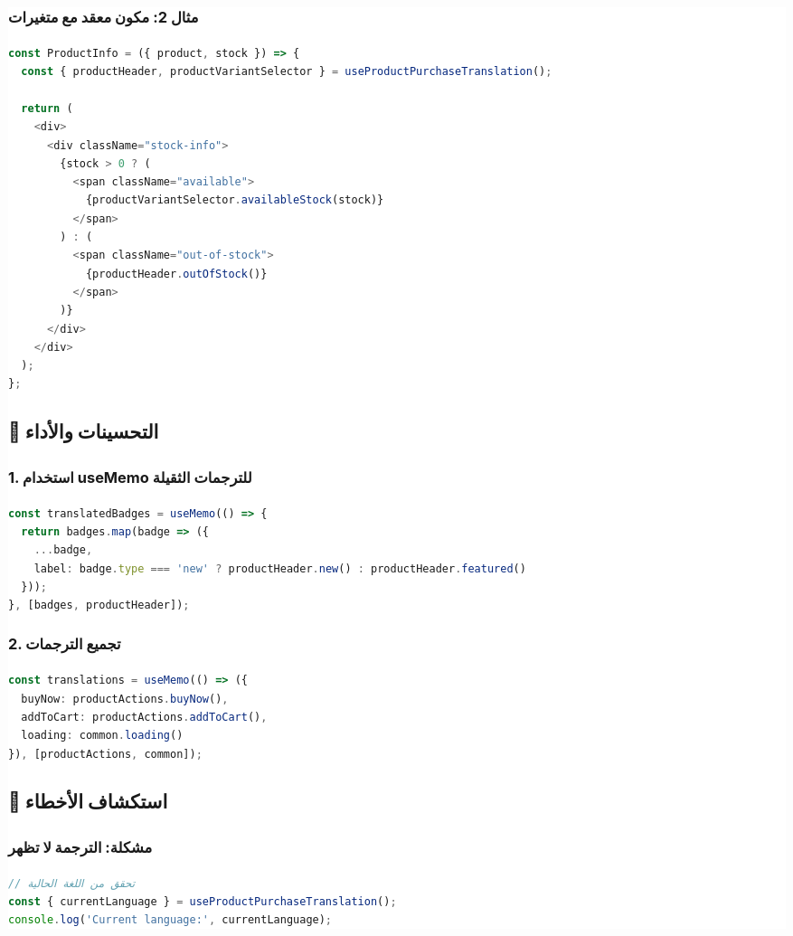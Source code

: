 
### مثال 2: مكون معقد مع متغيرات
```typescript
const ProductInfo = ({ product, stock }) => {
  const { productHeader, productVariantSelector } = useProductPurchaseTranslation();
  
  return (
    <div>
      <div className="stock-info">
        {stock > 0 ? (
          <span className="available">
            {productVariantSelector.availableStock(stock)}
          </span>
        ) : (
          <span className="out-of-stock">
            {productHeader.outOfStock()}
          </span>
        )}
      </div>
    </div>
  );
};
```

## 🚀 التحسينات والأداء

### 1. استخدام useMemo للترجمات الثقيلة
```typescript
const translatedBadges = useMemo(() => {
  return badges.map(badge => ({
    ...badge,
    label: badge.type === 'new' ? productHeader.new() : productHeader.featured()
  }));
}, [badges, productHeader]);
```

### 2. تجميع الترجمات
```typescript
const translations = useMemo(() => ({
  buyNow: productActions.buyNow(),
  addToCart: productActions.addToCart(),
  loading: common.loading()
}), [productActions, common]);
```

## 🔧 استكشاف الأخطاء

### مشكلة: الترجمة لا تظهر
```typescript
// تحقق من اللغة الحالية
const { currentLanguage } = useProductPurchaseTranslation();
console.log('Current language:', currentLanguage);
```
